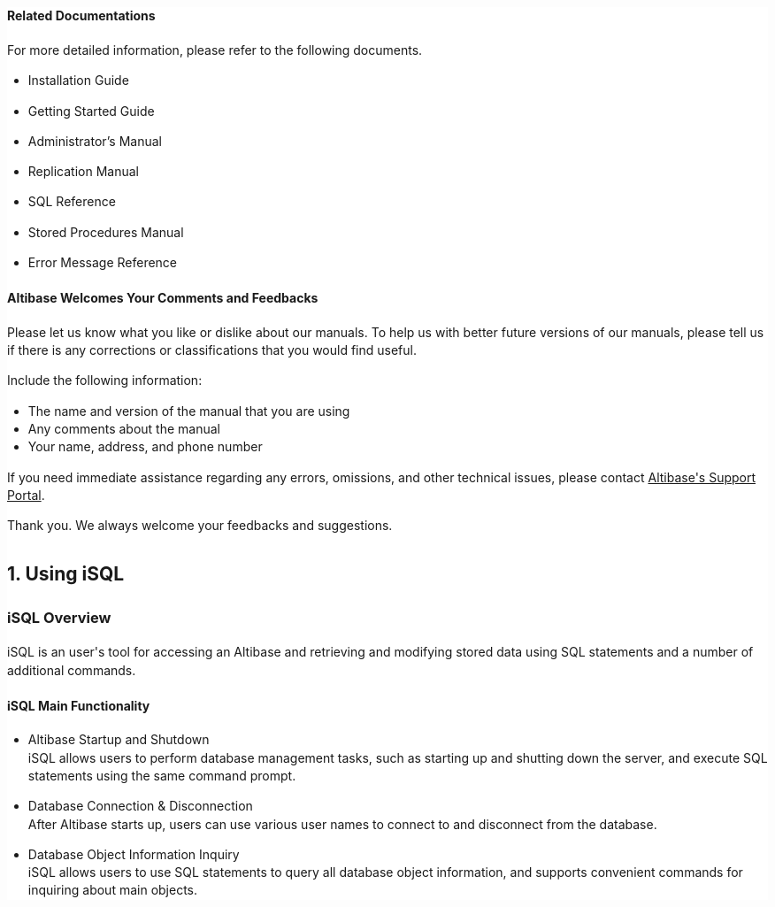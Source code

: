 #### Related Documentations

For more detailed information, please refer to the following documents.

-   Installation Guide

-   Getting Started Guide

-   Administrator’s Manual

-   Replication Manual

-   SQL Reference

-   Stored Procedures Manual

-   Error Message Reference

#### Altibase Welcomes Your Comments and Feedbacks

Please let us know what you like or dislike about our manuals. To help us with better future versions of our manuals, please tell us if there is any corrections or classifications that you would find useful.

Include the following information:

- The name and version of the manual that you are using
- Any comments about the manual
- Your name, address, and phone number

If you need immediate assistance regarding any errors, omissions, and other technical issues, please contact [Altibase's Support Portal](http://support.altibase.com/en/).

Thank you. We always welcome your feedbacks and suggestions.





## 1. Using iSQL

### iSQL Overview

iSQL is an user's tool for accessing an Altibase and retrieving and modifying stored data using SQL statements and a number of additional commands. 

#### iSQL Main Functionality

-   Altibase Startup and Shutdown  
    iSQL allows users to perform database management tasks, such as starting up and shutting down the server, and execute SQL statements using the same command prompt.
    
-   Database Connection & Disconnection   
    After Altibase starts up, users can use various user names to connect to and disconnect from the database.
    
-   Database Object Information Inquiry   
    iSQL allows users to use SQL statements to query all database object information, and supports convenient commands for inquiring about main objects.
    